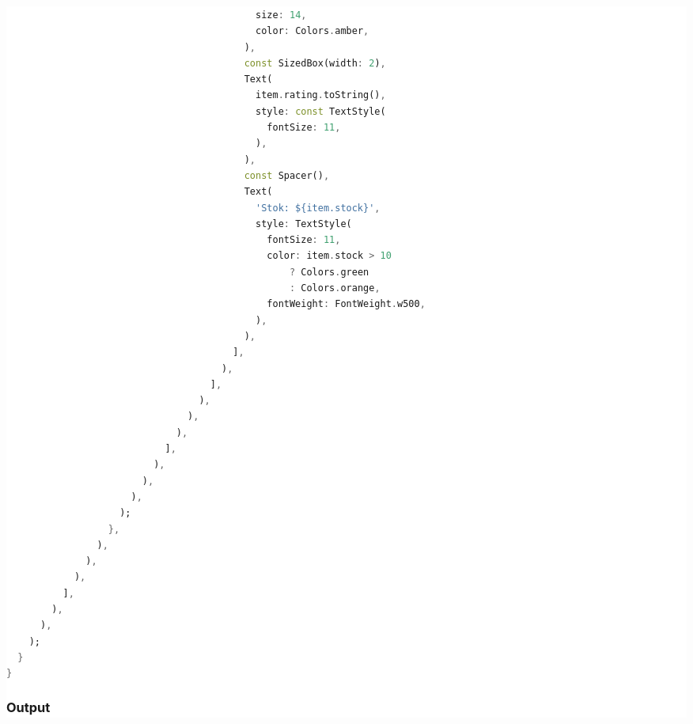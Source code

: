 ```dart
                                            size: 14,
                                            color: Colors.amber,
                                          ),
                                          const SizedBox(width: 2),
                                          Text(
                                            item.rating.toString(),
                                            style: const TextStyle(
                                              fontSize: 11,
                                            ),
                                          ),
                                          const Spacer(),
                                          Text(
                                            'Stok: ${item.stock}',
                                            style: TextStyle(
                                              fontSize: 11,
                                              color: item.stock > 10
                                                  ? Colors.green
                                                  : Colors.orange,
                                              fontWeight: FontWeight.w500,
                                            ),
                                          ),
                                        ],
                                      ),
                                    ],
                                  ),
                                ),
                              ),
                            ],
                          ),
                        ),
                      ),
                    );
                  },
                ),
              ),
            ),
          ],
        ),
      ),
    );
  }
}
```

### Output
